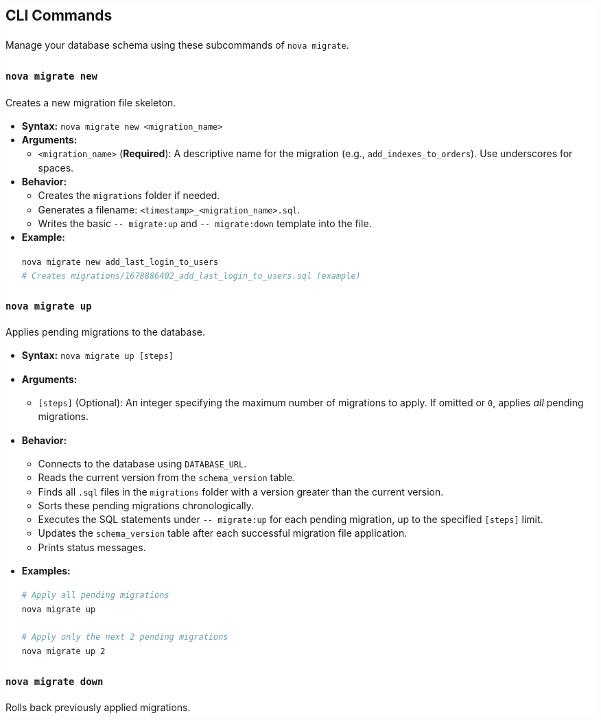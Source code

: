 ## CLI Commands

Manage your database schema using these subcommands of `nova migrate`.

### `nova migrate new`

Creates a new migration file skeleton.

- **Syntax:** `nova migrate new <migration_name>`
- **Arguments:**
  - `<migration_name>` (**Required**): A descriptive name for the migration (e.g., `add_indexes_to_orders`). Use underscores for spaces.
- **Behavior:**
  - Creates the `migrations` folder if needed.
  - Generates a filename: `<timestamp>_<migration_name>.sql`.
  - Writes the basic `-- migrate:up` and `-- migrate:down` template into the file.
- **Example:**
  ```bash
  nova migrate new add_last_login_to_users
  # Creates migrations/1678886402_add_last_login_to_users.sql (example)
  ```

### `nova migrate up`

Applies pending migrations to the database.

- **Syntax:** `nova migrate up [steps]`
- **Arguments:**
  - `[steps]` (Optional): An integer specifying the maximum number of migrations to apply. If omitted or `0`, applies _all_ pending migrations.
- **Behavior:**
  - Connects to the database using `DATABASE_URL`.
  - Reads the current version from the `schema_version` table.
  - Finds all `.sql` files in the `migrations` folder with a version greater than the current version.
  - Sorts these pending migrations chronologically.
  - Executes the SQL statements under `-- migrate:up` for each pending migration, up to the specified `[steps]` limit.
  - Updates the `schema_version` table after each successful migration file application.
  - Prints status messages.
- **Examples:**

  ```sh
  # Apply all pending migrations
  nova migrate up

  # Apply only the next 2 pending migrations
  nova migrate up 2
  ```

### `nova migrate down`

Rolls back previously applied migrations.
